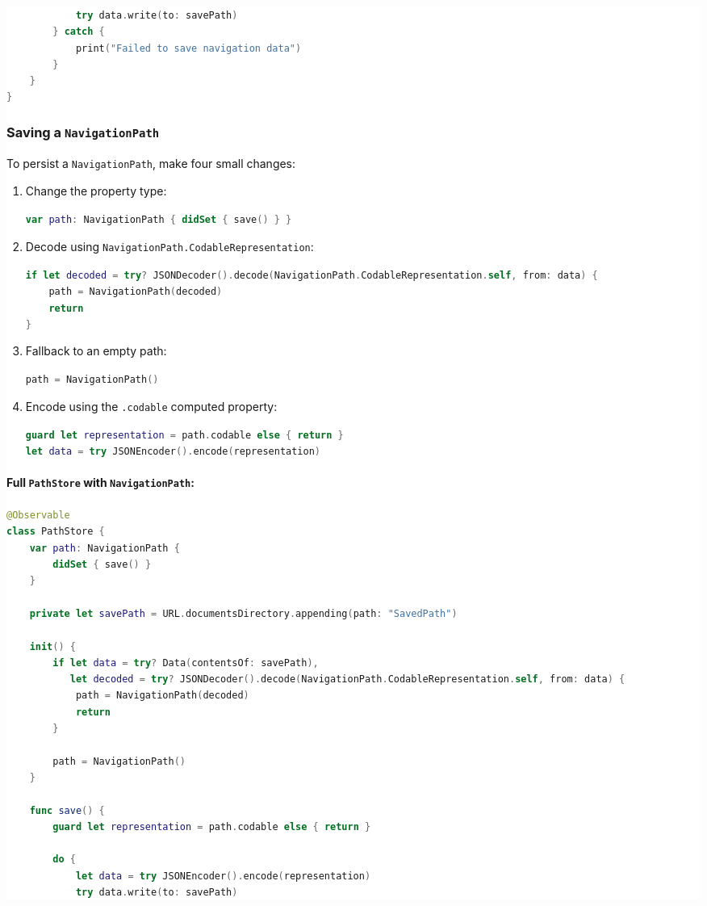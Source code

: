 ```swift
            try data.write(to: savePath)
        } catch {
            print("Failed to save navigation data")
        }
    }
}
```

### Saving a `NavigationPath`

To persist a `NavigationPath`, make four small changes:

1. Change the property type:

   ```swift
   var path: NavigationPath { didSet { save() } }
   ```

2. Decode using `NavigationPath.CodableRepresentation`:

   ```swift
   if let decoded = try? JSONDecoder().decode(NavigationPath.CodableRepresentation.self, from: data) {
       path = NavigationPath(decoded)
       return
   }
   ```

3. Fallback to an empty path:

   ```swift
   path = NavigationPath()
   ```

4. Encode using the `.codable` computed property:

   ```swift
   guard let representation = path.codable else { return }
   let data = try JSONEncoder().encode(representation)
   ```

#### Full `PathStore` with `NavigationPath`:

```swift
@Observable
class PathStore {
    var path: NavigationPath {
        didSet { save() }
    }

    private let savePath = URL.documentsDirectory.appending(path: "SavedPath")

    init() {
        if let data = try? Data(contentsOf: savePath),
           let decoded = try? JSONDecoder().decode(NavigationPath.CodableRepresentation.self, from: data) {
            path = NavigationPath(decoded)
            return
        }

        path = NavigationPath()
    }

    func save() {
        guard let representation = path.codable else { return }

        do {
            let data = try JSONEncoder().encode(representation)
            try data.write(to: savePath)
```